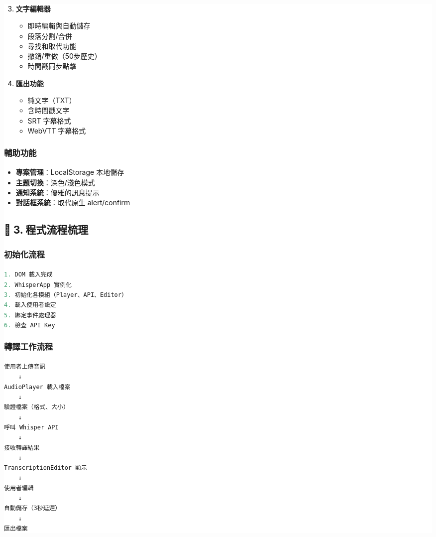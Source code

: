 3. **文字編輯器**
   - 即時編輯與自動儲存
   - 段落分割/合併
   - 尋找和取代功能
   - 撤銷/重做（50步歷史）
   - 時間戳同步點擊

4. **匯出功能**
   - 純文字（TXT）
   - 含時間戳文字
   - SRT 字幕格式
   - WebVTT 字幕格式

### 輔助功能
- **專案管理**：LocalStorage 本地儲存
- **主題切換**：深色/淺色模式
- **通知系統**：優雅的訊息提示
- **對話框系統**：取代原生 alert/confirm

## 🔄 3. 程式流程梳理

### 初始化流程
```javascript
1. DOM 載入完成
2. WhisperApp 實例化
3. 初始化各模組（Player、API、Editor）
4. 載入使用者設定
5. 綁定事件處理器
6. 檢查 API Key
```

### 轉譯工作流程
```
使用者上傳音訊 
    ↓
AudioPlayer 載入檔案
    ↓
驗證檔案（格式、大小）
    ↓
呼叫 Whisper API
    ↓
接收轉譯結果
    ↓
TranscriptionEditor 顯示
    ↓
使用者編輯
    ↓
自動儲存（3秒延遲）
    ↓
匯出檔案
```
